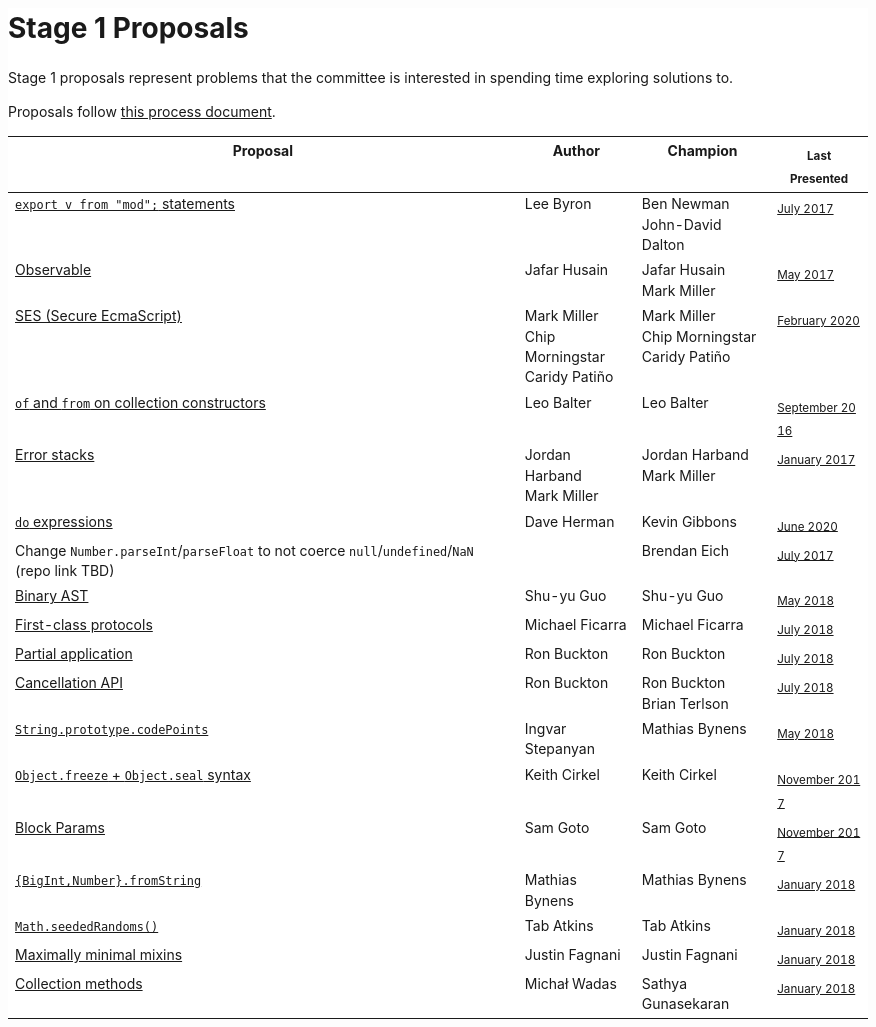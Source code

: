 # Stage 1 Proposals

Stage 1 proposals represent problems that the committee is interested in spending time exploring solutions to.

Proposals follow [this process document](https://tc39.es/process-document/).

| Proposal                                                                                     | Author                                                | Champion                                               | <sub>Last Presented</sub>                                         |
| -------------------------------------------------------------------------------------------- | ----------------------------------------------------- | ------------------------------------------------------ | ----------------------------------------------------------------- |
| [`export v from "mod";` statements][export-from]                                             | Lee Byron                                             | Ben Newman<br />John-David Dalton                      | <sub>[July&nbsp;2017][export-from-notes]</sub>                    |
| [Observable][observable]                                                                     | Jafar Husain                                          | Jafar Husain<br />Mark Miller                          | <sub>[May&nbsp;2017][observable-notes]</sub>                      |
| [SES (Secure EcmaScript)][secure-ecmascript]                                                 | Mark Miller<br />Chip Morningstar<br />Caridy Patiño  | Mark Miller<br />Chip Morningstar<br />Caridy Patiño   | <sub>[February&nbsp;2020][secure-ecmascript-notes]</sub>          |
| [`of` and `from` on collection constructors][collection-of-from]                             | Leo Balter                                            | Leo Balter                                             | <sub>[September&nbsp;2016][collection-of-from-notes]</sub>        |
| [Error stacks][stacks]                                                                       | Jordan Harband<br />Mark Miller                       | Jordan Harband<br />Mark Miller                        | <sub>[January&nbsp;2017][stacks-notes]</sub>                      |
| [`do` expressions][do]                                                                       | Dave Herman                                           | Kevin Gibbons                                          | <sub>[June&nbsp;2020][do-notes]</sub>                             |
| Change `Number.parseInt`/`parseFloat` to not coerce `null`/`undefined`/`NaN` (repo link TBD) |                                                       | Brendan Eich                                           | <sub>[July&nbsp;2017][parseInt-to-parseFloat]</sub>               |
| [Binary AST][binary-ast]                                                                     | Shu-yu Guo                                            | Shu-yu Guo                                             | <sub>[May&nbsp;2018][binary-ast-notes]</sub>                      |
| [First-class protocols][protocols]                                                           | Michael Ficarra                                       | Michael Ficarra                                        | <sub>[July&nbsp;2018][protocols-notes]</sub>                      |
| [Partial application][partial-application]                                                   | Ron Buckton                                           | Ron Buckton                                            | <sub>[July&nbsp;2018][partial-application-notes]</sub>            |
| [Cancellation API][cancel-api]                                                               | Ron Buckton                                           | Ron Buckton<br />Brian Terlson                         | <sub>[July&nbsp;2018][cancel-api-notes]</sub>                     |
| [`String.prototype.codePoints`][codepoints]                                                  | Ingvar Stepanyan                                      | Mathias Bynens                                         | <sub>[May&nbsp;2018][codepoints-notes]</sub>                      |
| [`Object.freeze` + `Object.seal` syntax][freeze-seal-syntax]                                 | Keith Cirkel                                          | Keith Cirkel                                           | <sub>[November&nbsp;2017][freeze-seal-syntax]</sub>               |
| [Block Params][block-params]                                                                 | Sam Goto                                              | Sam Goto                                               | <sub>[November&nbsp;2017][block-params-notes]</sub>               |
| [`{BigInt,Number}.fromString`][from-string]                                                  | Mathias Bynens                                        | Mathias Bynens                                         | <sub>[January&nbsp;2018][from-string-notes]</sub>                 |
| [`Math.seededRandoms()`][seeded-randoms]                                                     | Tab Atkins                                            | Tab Atkins                                             | <sub>[January&nbsp;2018][seeded-randoms-notes]</sub>              |
| [Maximally minimal mixins][mixins]                                                           | Justin Fagnani                                        | Justin Fagnani                                         | <sub>[January&nbsp;2018][mixins-notes]</sub>                      |
| [Collection methods][collection-methods]                                                     | Michał Wadas                                          | Sathya Gunasekaran                                     | <sub>[January&nbsp;2018][collection-methods-notes] </sub>         |

[export-from]: https://github.com/tc39/proposal-export-default-from
[export-from-notes]: https://github.com/tc39/notes/blob/HEAD/meetings/2017-07/jul-27.md#export-default-from
[observable]: https://github.com/tc39/proposal-observable
[observable-notes]: https://github.com/tc39/notes/blob/HEAD/meetings/2017-05/may-25.md#17iiia-observable-proposal-to-stage-2
[secure-ecmascript]: https://github.com/tc39/proposal-ses
[secure-ecmascript-notes]: https://github.com/tc39/notes/blob/HEAD/meetings/2020-02/february-6.md#ses-compartments
[collection-of-from]: https://github.com/tc39/proposal-setmap-offrom
[collection-of-from-notes]: https://github.com/tc39/notes/blob/HEAD/meetings/2016-09/sept-29.md#11iic-set-map-weakset-and-weakmap-of-and-from-methods
[stacks]: https://github.com/tc39/proposal-error-stacks
[stacks-notes]: https://github.com/tc39/notes/blob/HEAD/meetings/2017-01/jan-25.md#15iiia-error-stacks-seeking-stage-1
[do]: https://github.com/tc39/proposal-do-expressions
[do-notes]: https://github.com/tc39/notes/blob/HEAD/meetings/2020-06/june-1.md#do-expressions-for-stage-2
[parseInt-to-parseFloat]: https://github.com/tc39/notes/blob/HEAD/meetings/2017-07/jul-26.md#13iib-consider-changing-numberparseint-and-numberparsefloat
[binary-ast]: https://github.com/tc39/proposal-binary-ast
[binary-ast-notes]: https://github.com/tc39/notes/blob/HEAD/meetings/2018-05/may-24.md#binary-ast
[protocols]: https://github.com/tc39/proposal-first-class-protocols
[protocols-notes]: https://github.com/tc39/notes/blob/HEAD/meetings/2018-07/july-25.md#updates-on-first-class-protocols
[partial-application]: https://github.com/tc39/proposal-partial-application
[partial-application-notes]: https://github.com/tc39/notes/blob/HEAD/meetings/2018-07/july-25.md#partial-application
[cancel-api]: https://github.com/tc39/proposal-cancellation
[cancel-api-notes]: https://github.com/tc39/notes/blob/HEAD/meetings/2018-07/july-25.md#cancellation-update
[codepoints]: https://github.com/tc39/proposal-string-prototype-codepoints
[codepoints-notes]: https://github.com/tc39/notes/blob/HEAD/meetings/2018-05/may-22.md#stringprototypecodepoints-for-stage-2
[freeze-seal-syntax]: https://github.com/keithamus/proposal-object-freeze-seal-syntax
[freeze-seal-syntax-notes]: https://github.com/tc39/notes/blob/HEAD/meetings/2017-11/nov-30.md#10ivd-objectfreeze--objectseal-syntax-proposal-for-stage-0
[block-params]: https://github.com/samuelgoto/proposal-block-params
[block-params-notes]: https://github.com/tc39/notes/blob/HEAD/meetings/2017-11/nov-30.md#9iiia-block-params-to-stage-1
[from-string]: https://github.com/tc39/proposal-number-fromstring
[from-string-notes]: https://github.com/tc39/notes/blob/HEAD/meetings/2018-01/jan-23.md#13iic-bigintnumberfromstring-for-stage-1
[seeded-randoms]: https://github.com/tc39/proposal-seeded-random
[seeded-randoms-notes]: https://github.com/tc39/notes/blob/HEAD/meetings/2018-01/jan-23.md#13iif-mathseededrandoms-for-stage-1
[mixins]: https://github.com/justinfagnani/proposal-mixins
[mixins-notes]: https://github.com/tc39/notes/blob/HEAD/meetings/2018-01/jan-23.md#13iiie-maximally-minimal-mixins-proposal
[collection-methods]: https://github.com/tc39/proposal-collection-methods
[collection-methods-notes]: https://github.com/tc39/notes/blob/HEAD/meetings/2018-01/jan-23.md#13iiik-new-set-builtin-methods-for-stage-2
[richer-keys]: https://github.com/tc39/proposal-richer-keys
[richer-keys-notes]: https://github.com/tc39/notes/blob/HEAD/meetings/2019-01/jan-30.md#richer-keys-for-stage-2
[slice-notation]: https://github.com/tc39/proposal-slice-notation
[slice-notation-notes]: https://github.com/tc39/notes/blob/HEAD/meetings/2020-07/july-21.md#slice-notation-for-stage-2
[module-keys]: https://github.com/tc39/proposal-module-keys
[module-keys-notes]: https://github.com/tc39/notes/blob/HEAD/meetings/2018-05/may-23.md#module-keys-strawman-for-stage-1
[class-access-expressions]: https://github.com/tc39/proposal-class-access-expressions
[class-access-expressions-notes]: https://github.com/tc39/notes/blob/HEAD/meetings/2020-09/sept-22.md#class-access-expressions-for-stage-2
[matching]: https://github.com/tc39/proposal-pattern-matching
[matching-notes]: https://github.com/tc39/notes/blob/HEAD/meetings/2022-03/mar-28.md#pattern-matching-for-stage-2
[dynamic-modules]: https://github.com/nodejs/dynamic-modules
[dynamic-modules-notes]: https://github.com/tc39/notes/blob/HEAD/meetings/2018-07/july-25.md#dynamic-modules
[built-in-modules]: https://github.com/tc39/proposal-built-in-modules
[built-in-modules-notes]: https://github.com/tc39/notes/blob/HEAD/meetings/2020-09/sept-24.md#builtin-modules-for-stage-2
[uniform-date-parse]: https://github.com/tc39/proposal-uniform-interchange-date-parsing
[uniform-date-parse-notes]: https://github.com/tc39/notes/blob/HEAD/meetings/2018-09/sept-26.md#uniform-parsing-of-quasi-standard-dateparse-input
[idl]: https://github.com/tc39/proposal-idl
[idl-notes]: https://github.com/tc39/notes/blob/HEAD/meetings/2018-09/sept-27.md#idl-for-javascript
[asset-references]: https://github.com/tc39/proposal-asset-references
[asset-references-notes]: https://github.com/tc39/notes/blob/HEAD/meetings/2018-11/nov-28.md#asset-references-for-stage-1
[freeze-proto]: https://github.com/tc39/proposal-freeze-prototype
[freeze-proto-notes]: https://github.com/tc39/notes/blob/HEAD/meetings/2019-01/jan-31.md#freezing-prototypes-for-stage-1
[new.initialize]: https://github.com/littledan/proposal-new-initialize
[new.initialize-notes]: https://github.com/tc39/notes/blob/HEAD/meetings/2019-01/jan-31.md#newinitialize-for-stage-1
[private-declarations]: https://github.com/tc39/proposal-private-declarations
[private-declarations-notes]: https://github.com/tc39/notes/blob/HEAD/meetings/2019-03/mar-28.md#private-declarations-for-stage-1
[emitter]: https://github.com/tc39/proposal-emitter
[emitter-notes]: https://github.com/tc39/notes/blob/HEAD/meetings/2019-06/june-5.md#emitter-for-stage-1
[reverse-iteration]: https://github.com/tc39/proposal-reverseIterator
[reverse-iteration-notes]: https://github.com/tc39/notes/blob/HEAD/meetings/2019-07/july-23.md#symbolreverse
[declarations-in-conditionals]: https://github.com/tc39/proposal-Declarations-in-Conditionals
[declarations-in-conditionals-notes]: https://github.com/tc39/notes/blob/HEAD/meetings/2019-10/october-2.md#declarations-in-conditionals
[readonly-collections]: https://github.com/tc39/proposal-readonly-collections
[readonly-collections-notes]: https://github.com/tc39/notes/blob/HEAD/meetings/2019-10/october-3.md#readonly-collections-for-stage-1
[eventual-send]: https://github.com/tc39/proposal-eventual-send
[eventual-send-notes]: https://github.com/tc39/notes/blob/HEAD/meetings/2019-10/october-3.md#eventual-send-support-for-distributed-promise-pipelining
[promise-pipelining]: https://github.com/tc39/proposal-wavy-dot
[promise-pipelining-notes]: https://github.com/tc39/notes/blob/HEAD/meetings/2019-12/december-5.md#update-on-promise-pipelining
[oom]: https://github.com/tc39/proposal-oom-fails-fast
[oom-notes]: https://github.com/tc39/notes/blob/HEAD/meetings/2019-12/december-5.md#update-on-oom-must-fail-fast
[array-filtering]: https://github.com/tc39/proposal-array-filtering
[array-filtering-notes]: https://github.com/tc39/notes/blob/HEAD/meetings/2020-02/february-5.md#status-update-on-array-filtering
[decimal]: https://github.com/tc39/proposal-decimal
[decimal-notes]: https://github.com/tc39/notes/blob/HEAD/meetings/2021-12/dec-15.md#decimals
[virtualize]: https://github.com/Agoric/proposal-preserve-virtualizability
[virtualize-notes]: https://github.com/tc39/notes/blob/HEAD/meetings/2020-02/february-4.md#preserve-host-virtualizability
[legacy-reflection]: https://github.com/claudepache/es-legacy-function-reflection
[legacy-reflection-notes]: https://github.com/tc39/notes/blob/HEAD/meetings/2020-02/february-5.md#legacy-reflection-features-for-functions-in-javascript-for-stage-1
[async-init]: https://docs.google.com/presentation/d/1DsjZAzBjn2gCrr4l0uZzCymPIWZTKM8KzcnMBF31HAg/edit#slide=id.g7d23d45064_0_196
[async-init-notes]: https://github.com/tc39/notes/blob/HEAD/meetings/2020-02/february-4.md#async-initialization-for-stage-1
[csprng]: https://github.com/tc39/proposal-csprng
[csprng-notes]: https://github.com/tc39/notes/blob/HEAD/meetings/2020-02/february-5.md#arraybufferfillrandom-for-stage-1
[proposal-compartments]: https://github.com/tc39/proposal-compartments
[proposal-compartments-notes]: https://github.com/tc39/notes/blob/HEAD/meetings/2020-03/april-1.md#compartments-for-stage-1
[deep-path-properties]: https://github.com/tc39/proposal-deep-path-properties-for-record
[deep-path-properties-notes]: https://github.com/tc39/notes/blob/HEAD/meetings/2020-06/june-3.md#deep-path-properties
[species-extinct]: https://github.com/tc39/proposal-rm-builtin-subclassing
[species-extinct-notes]: https://github.com/tc39/notes/blob/HEAD/meetings/2020-06/june-3.md#restrict-subclassing-support-for-built-in-methods-stage-1
[array-equality]: https://github.com/tc39/proposal-array-equality
[array-equality-notes]: https://github.com/tc39/notes/blob/HEAD/meetings/2020-06/june-4.md#generic-comparison
[await.ops]: https://github.com/tc39/proposal-await.ops
[await.ops-notes]: https://github.com/tc39/notes/blob/HEAD/meetings/2020-07/july-22.md#await-operations-for-stage-1
[array-unique]: https://github.com/tc39/proposal-array-unique
[array-unique-notes]: https://github.com/tc39/notes/blob/HEAD/meetings/2020-07/july-22.md#arrayprototypeunique-proposal-for-stage-1
[double-ended-iterator]: https://github.com/tc39/proposal-deiter
[double-ended-iterator-notes]: https://github.com/tc39/notes/blob/HEAD/meetings/2020-09/sept-24.md#double-ended-iterator-and-destructuring-for-stage-1
[debug]: https://github.com/tc39/proposal-standardized-debug
[debug-notes]: https://github.com/tc39/notes/blob/HEAD/meetings/2020-11/nov-17.md#standardized-debug-for-stage-2
[modulus]: https://github.com/tc39/proposal-integer-and-modulus-math
[modulus-notes]: https://github.com/tc39/notes/blob/HEAD/meetings/2020-09/sept-24.md#modulus-and-additional-integer-math-for-stage-1
[extensions]: https://github.com/tc39/proposal-extensions
[extensions-notes]: https://github.com/tc39/notes/blob/HEAD/meetings/2020-11/nov-19.md#extensions-for-stage-1
[accessors]: https://github.com/tc39/proposal-grouped-and-auto-accessors
[accessors-notes]: https://github.com/tc39/notes/blob/HEAD/meetings/2020-11/nov-19.md#continuation-grouped-accessors-and-auto-accessors
[async-do]: https://github.com/tc39/proposal-async-do-expressions
[async-do-notes]: https://github.com/tc39/notes/blob/HEAD/meetings/2021-01/jan-27.md#async-do-expressions
[class-brand-check]: https://github.com/tc39/proposal-class-brand-check
[class-brand-check-notes]: https://github.com/tc39/notes/blob/HEAD/meetings/2021-01/jan-27.md#class-brand-checks
[limited-array-buffer]: https://github.com/tc39/proposal-limited-arraybuffer
[limited-array-buffer-notes]: https://github.com/tc39/notes/blob/HEAD/meetings/2021-04/apr-21.md#read-only-arraybuffer-and-fixed-view-of-arraybuffer-for-stage-1
[bigint-math]: https://github.com/tc39/proposal-bigint-math
[bigint-math-notes]: https://github.com/tc39/notes/blob/HEAD/meetings/2021-10/oct-26.md#bigint-math-update
[get-intrinsic]: https://github.com/tc39/proposal-get-intrinsic
[get-intrinsic-notes]: https://github.com/tc39/notes/blob/HEAD/meetings/2021-08/sept-01.md#get-intrinsic-for-stage-1
[string.cooked]: https://github.com/tc39/proposal-string-cooked
[string.cooked-notes]: https://github.com/tc39/notes/blob/HEAD/meetings/2021-10/oct-27.md#stringcooked
[call-this]: https://github.com/tc39/proposal-call-this
[call-this-notes]: https://github.com/tc39/notes/blob/HEAD/meetings/2021-10/oct-27.md#bind-this-operator-for-stage-1
[regexp-x-mode]: https://github.com/tc39/proposal-regexp-x-mode
[regexp-x-mode-notes]: https://github.com/tc39/notes/blob/HEAD/meetings/2021-10/oct-27.md#regexp-extended-mode-and-comments
[regexp-r-escape]: https://github.com/tc39/proposal-regexp-r-escape
[regexp-r-escape-notes]: https://github.com/tc39/notes/blob/HEAD/meetings/2021-12/dec-14.md#regexp-r-escape-for-stage-2
[reversible-string-split]: https://github.com/tc39/proposal-reversible-string-split
[reversible-string-split-notes]: https://github.com/tc39/notes/blob/HEAD/meetings/2022-01/jan-25.md#reversible-string-split
[once]: https://github.com/tc39/proposal-function-once
[once-notes]: https://github.com/tc39/notes/blob/HEAD/meetings/2022-03/mar-29.md#functionprototypeonce-for-stage-1
[type-annotations]: https://github.com/tc39/proposal-type-annotations
[type-annotations-notes]: https://github.com/tc39/notes/blob/HEAD/meetings/2022-03/mar-29.md#types-as-comments-for-stage-1
[faster-promise-adoption]: https://github.com/tc39/proposal-faster-promise-adoption
[faster-promise-adoption-notes]: https://github.com/tc39/notes/blob/HEAD/meetings/2022-06/jun-06.md#remove-job-from-promise-resolve-functions
[regexp-atomic-operators]: https://github.com/tc39/proposal-regexp-atomic-operators
[regexp-atomic-operators-notes]: https://github.com/tc39/notes/blob/HEAD/meetings/2022-06/jun-08.md#regex-atomic-operators
[policy-maps]: https://github.com/tc39/proposal-policy-map-set
[policy-maps-notes]: https://github.com/tc39/notes/blob/HEAD/meetings/2022-07/jul-21.md#policy-maps-and-sets-for-stage-1
[memoization]: https://github.com/tc39/proposal-function-memo
[memoization-notes]: https://github.com/tc39/notes/blob/HEAD/meetings/2022-07/jul-21.md#function-memoization-for-stage-1
[pick-omit]: https://github.com/tc39/proposal-object-pick-or-omit
[pick-omit-notes]: https://github.com/tc39/notes/blob/HEAD/meetings/2022-07/jul-21.md#ergonomic-dynamic-object-restructuring
[mass-proxy-revocation]: https://github.com/tc39/proposal-mass-proxy-revocation
[mass-proxy-revocation-notes]: https://github.com/tc39/notes/blob/HEAD/meetings/2022-11/dec-01.md#mass-proxy-revocation-for-stage-1
[proto-pollution]: https://github.com/tc39/proposal-symbol-proto
[proto-pollution-notes]: https://github.com/tc39/notes/blob/HEAD/meetings/2023-01/jan-30.md#prototype-pollution-mitigation--symbolproto
[await-dictionary]: https://github.com/tc39/proposal-await-dictionary
[await-dictionary-notes]: https://github.com/tc39/notes/blob/HEAD/meetings/2023-03/mar-22.md#await-dictionary-for-stage-1
[class-param-decorators]: https://github.com/tc39/proposal-class-method-parameter-decorators
[class-param-decorators-notes]: https://github.com/tc39/notes/blob/HEAD/meetings/2023-03/mar-23.md#class-constructor-and-method-parameter-decorators
[optional-assign]: https://github.com/tc39/proposal-optional-chaining-assignment
[optional-assign-notes]: https://github.com/tc39/notes/blob/HEAD/meetings/2023-07/july-13.md#optional-chaining-in-assignment-lhs-for-stage-1-or-2
[dataview-uint8c]: https://github.com/tc39/proposal-dataview-get-set-uint8clamped
[dataview-uint8c-notes]: https://github.com/tc39/notes/blob/HEAD/meetings/2023-07/july-13.md#dataview-getset-uint8clamped-methods-for-stage-1-or-2-or-3
[stable-format]: https://github.com/tc39/proposal-stable-formatting
[stable-format-notes]: https://github.com/tc39/notes/blob/HEAD/meetings/2023-09/september-27.md#stable-formatting-for-stage-1
[negated-in]: https://github.com/tc39/proposal-negated-in-instanceof
[negated-in-notes]: https://github.com/tc39/notes/blob/HEAD/meetings/2023-09/september-28.md#negated-in-and-instanceof-operators-for-stage-1
[locale-extensions]: https://github.com/ben-allen/locale-extensions
[locale-extensions-notes]: https://github.com/tc39/notes/blob/HEAD/meetings/2023-09/september-28.md#locale-extensions-for-stage-1
[module-sync-assert]: https://github.com/tc39/proposal-module-sync-assert
[module-sync-assert-notes]: https://github.com/tc39/notes/blob/HEAD/meetings/2023-11/november-29.md#module-sync-assert-for-stage-1
[iterator-unique]: https://github.com/tc39/proposal-iterator-unique
[iterator-unique-notes]: https://github.com/tc39/notes/blob/HEAD/meetings/2024-02/feb-6.md#iterator-unique-for-stage-1
[template-literals]: https://github.com/hax/proposal-raw-string-literals
[template-literals-notes]: https://github.com/tc39/notes/blob/HEAD/meetings/2024-02/feb-7.md#raw-string-literals-for-stage-1
[func-obj-decs]: https://github.com/tc39/proposal-function-and-object-literal-element-decorators
[func-obj-decs-notes]: https://github.com/tc39/notes/blob/HEAD/meetings/2024-02/feb-8.md#function-and-object-literal-element-decorators-for-stage-1
[signals]: https://github.com/tc39/proposal-signals
[signals-notes]: https://github.com/tc39/notes/blob/HEAD/meetings/2024-04/april-11.md#signals-for-stage-1
[strict-using]: https://github.com/tc39/proposal-using-enforcement
[strict-using-notes]: https://github.com/tc39/notes/blob/HEAD/meetings/2024-04/april-11.md#strict-enforcement-of-using
[unordered-async]: https://github.com/tc39/proposal-unordered-async-iterator-helpers
[unordered-async-notes]: https://github.com/tc39/notes/blob/HEAD/meetings/2024-07/july-30.md#unordered-async-iterator-helpers-for-stage-1
[concurrency-control]: https://github.com/tc39/proposal-concurrency-control
[concurrency-control-notes]: https://github.com/tc39/notes/blob/HEAD/meetings/2024-07/july-29.md#concurrency-control-presenter-mf-and-lca
[array.zip]: https://github.com/tc39/proposal-array-zip
[array.zip-notes]: https://github.com/tc39/notes/blob/HEAD/meetings/2024-10/october-09.md#arrayzip-for-stage-1-or-2-or-27
[stabilize]: https://github.com/Agoric/proposal-stabilize